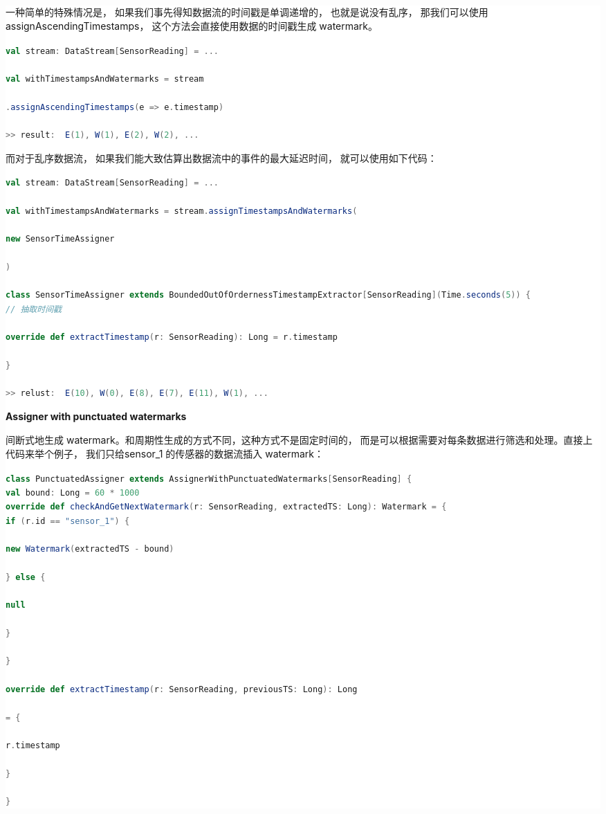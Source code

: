 一种简单的特殊情况是， 如果我们事先得知数据流的时间戳是单调递增的， 也就是说没有乱序， 那我们可以使用 assignAscendingTimestamps， 这个方法会直接使用数据的时间戳生成 watermark。

```scala
val stream: DataStream[SensorReading] = ...

val withTimestampsAndWatermarks = stream

.assignAscendingTimestamps(e => e.timestamp)

>> result:	E(1), W(1), E(2), W(2), ...

```

而对于乱序数据流， 如果我们能大致估算出数据流中的事件的最大延迟时间， 就可以使用如下代码：

```scala
val stream: DataStream[SensorReading] = ...

val withTimestampsAndWatermarks = stream.assignTimestampsAndWatermarks(

new SensorTimeAssigner

)

class SensorTimeAssigner extends BoundedOutOfOrdernessTimestampExtractor[SensorReading](Time.seconds(5)) {
// 抽取时间戳

override def extractTimestamp(r: SensorReading): Long = r.timestamp

}

>> relust:	E(10), W(0), E(8), E(7), E(11), W(1), ...

```

**Assigner with punctuated watermarks**

间断式地生成 watermark。和周期性生成的方式不同，这种方式不是固定时间的， 而是可以根据需要对每条数据进行筛选和处理。直接上代码来举个例子， 我们只给sensor_1 的传感器的数据流插入 watermark：

```scala
class PunctuatedAssigner extends AssignerWithPunctuatedWatermarks[SensorReading] {
val bound: Long = 60 * 1000
override def checkAndGetNextWatermark(r: SensorReading, extractedTS: Long): Watermark = {
if (r.id == "sensor_1") {

new Watermark(extractedTS - bound)

} else {

null

}

}

override def extractTimestamp(r: SensorReading, previousTS: Long): Long

= {

r.timestamp

}

}
```